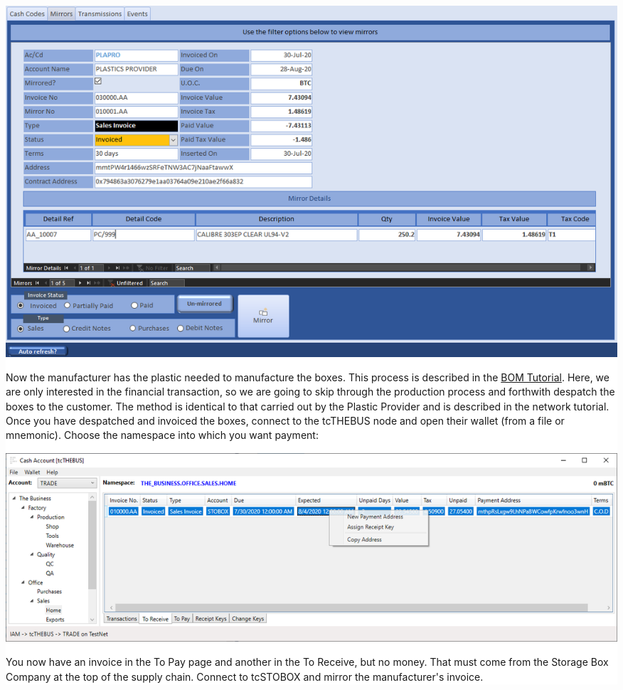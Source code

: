 ![Invoice Mirror](/images/btc_invoice_mirror.png)

Now the manufacturer has the plastic needed to manufacture the boxes. This process is described in the [BOM Tutorial](/tutorials/manufacturing). Here, we are only interested in the financial transaction, so we are going to skip through the production process and forthwith despatch the boxes to the customer. The method is identical to that carried out by the Plastic Provider and is described in the network tutorial. Once you have despatched and invoiced the boxes, connect to the tcTHEBUS node and open their wallet (from a file or mnemonic). Choose the namespace into which you want payment:

![Payment Address2](/images/btc_payment_address2.png)

You now have an invoice in the To Pay page and another in the To Receive, but no money.  That must come from the Storage Box Company at the top of the supply chain. Connect to tcSTOBOX and mirror the manufacturer's invoice. 
